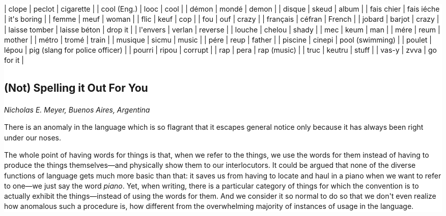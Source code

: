 | clope         | peclot       | cigarette                      |
| cool (Eng.)   | looc         | cool                           |
| démon         | mondé        | demon                          |
| disque        | skeud        | album                          |
| fais chier    | fais iéche   | it's boring                    |
| femme         | meuf         | woman                          |
| flic          | keuf         | cop                            |
| fou           | ouf          | crazy                          |
| français      | céfran       | French                         |
| jobard        | barjot       | crazy                          |
| laisse tomber | laisse béton | drop it                        |
| l'envers      | verlan       | reverse                        |
| louche        | chelou       | shady                          |
| mec           | keum         | man                            |
| mére          | reum         | mother                         |
| métro         | tromé        | train                          |
| musique       | sicmu        | music                          |
| pére          | reup         | father                         |
| piscine       | cinepi       | pool (swimming)                |
| poulet        | lépou        | pig (slang for police officer) |
| pourri        | ripou        | corrupt                        |
| rap           | pera         | rap (music)                    |
| truc          | keutru       | stuff                          |
| vas-y         | zvva         | go for it                      |

## (Not) Spelling it Out For You
*Nicholas E. Meyer, Buenos Aires, Argentina*

There is an anomaly in the language which is so flagrant that it escapes general notice only because it has always been right under our noses.

The whole point of having words for things is that, when we refer to the things, we use the words for them instead of having to produce the things themselves—and physically show them to our interlocutors. It could be argued that none of the diverse functions of language gets much more basic than that: it saves us from having to locate and haul in a piano when we want to refer to one—we just say the word *piano*. Yet, when writing, there is a particular category of things for which the convention is to actually exhibit the things—instead of using the words for them. And we consider it so normal to do so that we don't even realize how anomalous such a procedure is, how different from the overwhelming majority of instances of usage in the language.

